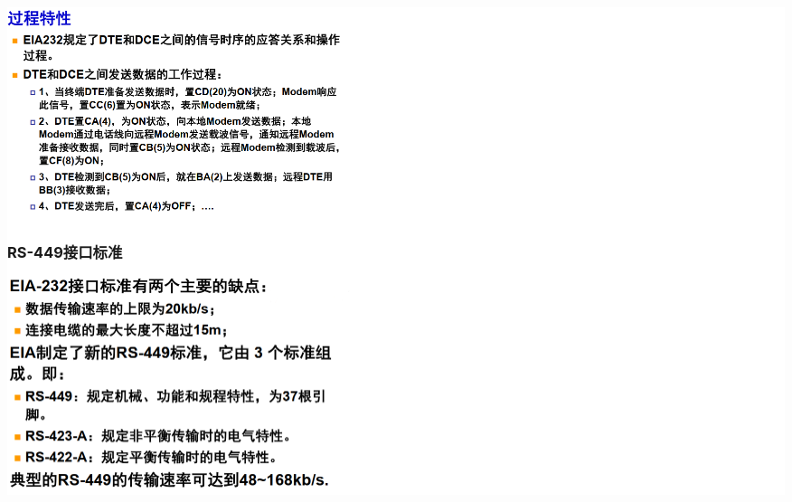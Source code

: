 <img src="计算机网络.assets/image-20211108133355624.png" alt="image-20211108133355624" style="zoom:50%;" />

### RS-449接口标准

 <img src="计算机网络.assets/image-20211108133500236.png" alt="image-20211108133500236" style="zoom:50%;" />
